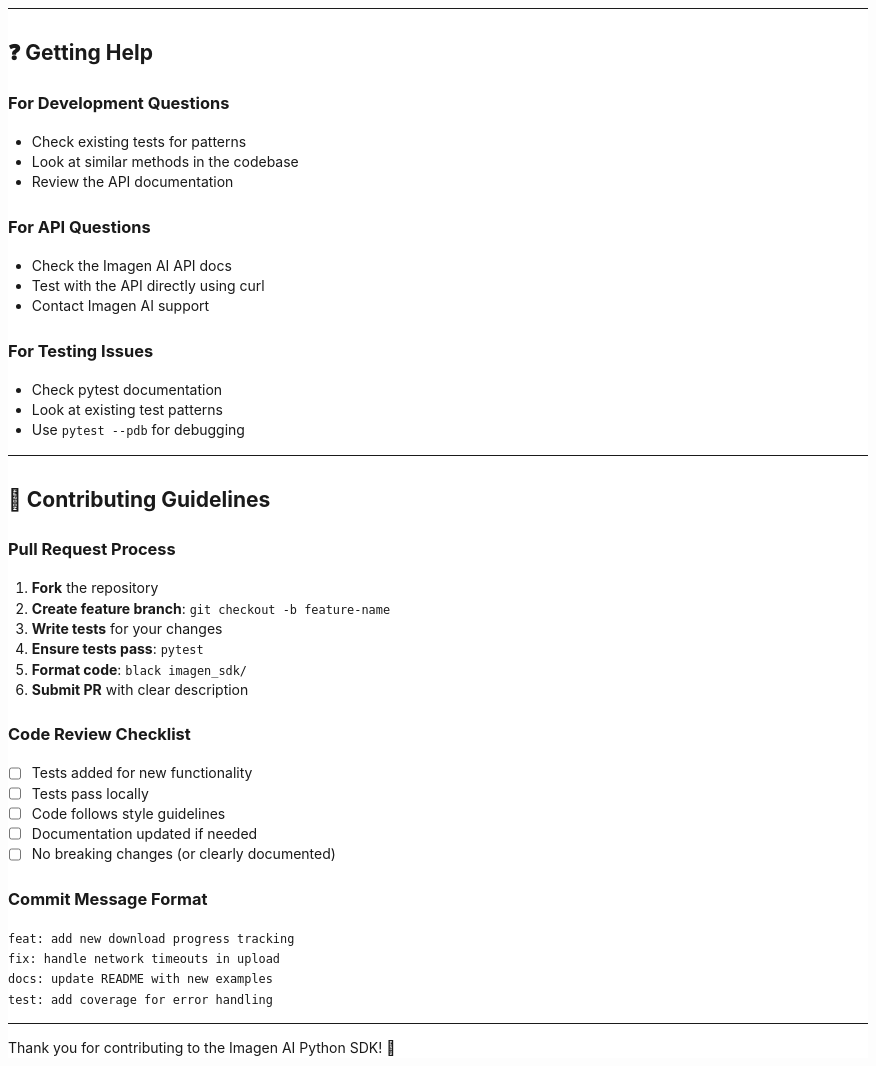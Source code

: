 ```bash
```

---

## ❓ Getting Help

### **For Development Questions**
- Check existing tests for patterns
- Look at similar methods in the codebase
- Review the API documentation

### **For API Questions**
- Check the Imagen AI API docs
- Test with the API directly using curl
- Contact Imagen AI support

### **For Testing Issues**
- Check pytest documentation
- Look at existing test patterns
- Use `pytest --pdb` for debugging

---

## 🤝 Contributing Guidelines

### **Pull Request Process**
1. **Fork** the repository
2. **Create feature branch**: `git checkout -b feature-name`
3. **Write tests** for your changes
4. **Ensure tests pass**: `pytest`
5. **Format code**: `black imagen_sdk/`
6. **Submit PR** with clear description

### **Code Review Checklist**
- [ ] Tests added for new functionality
- [ ] Tests pass locally
- [ ] Code follows style guidelines
- [ ] Documentation updated if needed
- [ ] No breaking changes (or clearly documented)

### **Commit Message Format**
```
feat: add new download progress tracking
fix: handle network timeouts in upload
docs: update README with new examples
test: add coverage for error handling
```

---

Thank you for contributing to the Imagen AI Python SDK! 🎉